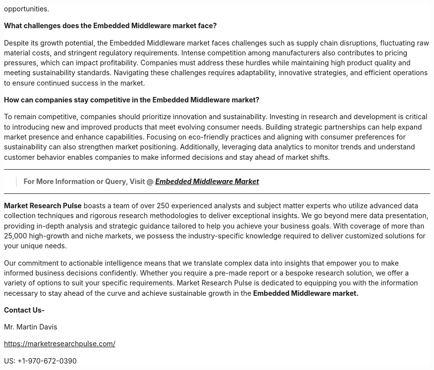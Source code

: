 opportunities.</p><p><strong>What challenges does the Embedded Middleware market face?</strong></p><p>Despite its growth potential, the Embedded Middleware market faces challenges such as supply chain disruptions, fluctuating raw material costs, and stringent regulatory requirements. Intense competition among manufacturers also contributes to pricing pressures, which can impact profitability. Companies must address these hurdles while maintaining high product quality and meeting sustainability standards. Navigating these challenges requires adaptability, innovative strategies, and efficient operations to ensure continued success in the market.</p><p><strong>How can companies stay competitive in the Embedded Middleware market?</strong></p><p>To remain competitive, companies should prioritize innovation and sustainability. Investing in research and development is critical to introducing new and improved products that meet evolving consumer needs. Building strategic partnerships can help expand market presence and enhance capabilities. Focusing on eco-friendly practices and aligning with consumer preferences for sustainability can also strengthen market positioning. Additionally, leveraging data analytics to monitor trends and understand customer behavior enables companies to make informed decisions and stay ahead of market shifts.</p><hr /><blockquote><p><strong>For More Information or Query, Visit @&nbsp;<em><a href="https://marketresearchpulse.com/report/129408/embedded-middleware-market?utm_source=Linkedin&utm_medium=861">Embedded Middleware Market</a></em></strong></p></blockquote><hr /><p><strong>Market Research Pulse</strong> boasts a team of over 250 experienced analysts and subject matter experts who utilize advanced data collection techniques and rigorous research methodologies to deliver exceptional insights. We go beyond mere data presentation, providing in-depth analysis and strategic guidance tailored to help you achieve your business goals. With coverage of more than 25,000 high-growth and niche markets, we possess the industry-specific knowledge required to deliver customized solutions for your unique needs.</p><p>Our commitment to actionable intelligence means that we translate complex data into insights that empower you to make informed business decisions confidently. Whether you require a pre-made report or a bespoke research solution, we offer a variety of options to suit your specific requirements. Market Research Pulse is dedicated to equipping you with the information necessary to stay ahead of the curve and achieve sustainable growth in the <strong>Embedded Middleware market.</strong></p><p><strong>Contact Us-</strong></p><p>Mr. Martin Davis</p><p>https://marketresearchpulse.com/</p><p>US: +1-970-672-0390</p>
